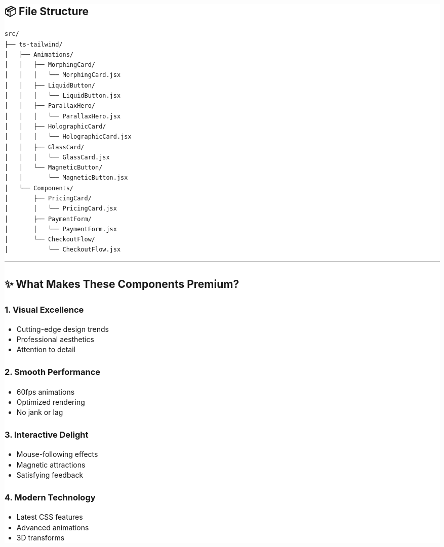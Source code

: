 
## 📦 File Structure

```
src/
├── ts-tailwind/
│   ├── Animations/
│   │   ├── MorphingCard/
│   │   │   └── MorphingCard.jsx
│   │   ├── LiquidButton/
│   │   │   └── LiquidButton.jsx
│   │   ├── ParallaxHero/
│   │   │   └── ParallaxHero.jsx
│   │   ├── HolographicCard/
│   │   │   └── HolographicCard.jsx
│   │   ├── GlassCard/
│   │   │   └── GlassCard.jsx
│   │   └── MagneticButton/
│   │       └── MagneticButton.jsx
│   └── Components/
│       ├── PricingCard/
│       │   └── PricingCard.jsx
│       ├── PaymentForm/
│       │   └── PaymentForm.jsx
│       └── CheckoutFlow/
│           └── CheckoutFlow.jsx
```

---

## ✨ What Makes These Components Premium?

### 1. Visual Excellence
- Cutting-edge design trends
- Professional aesthetics
- Attention to detail

### 2. Smooth Performance
- 60fps animations
- Optimized rendering
- No jank or lag

### 3. Interactive Delight
- Mouse-following effects
- Magnetic attractions
- Satisfying feedback

### 4. Modern Technology
- Latest CSS features
- Advanced animations
- 3D transforms
